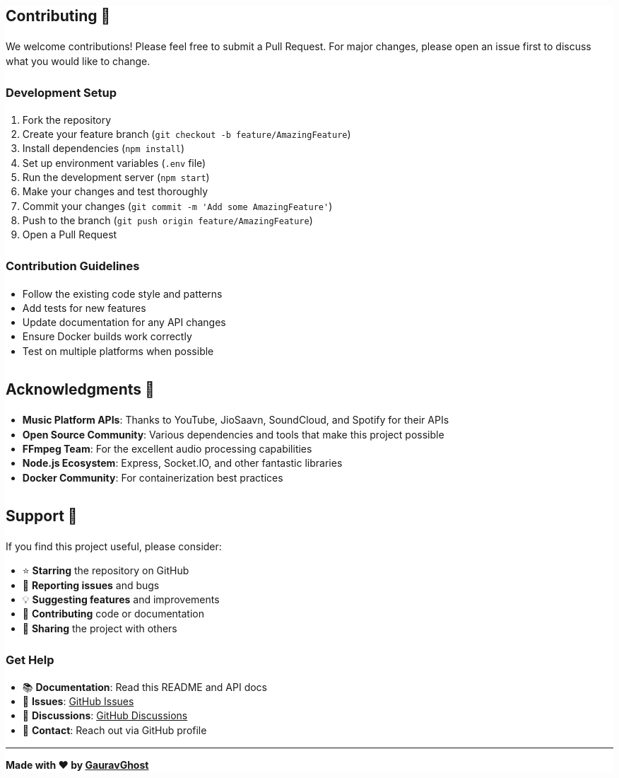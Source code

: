 ## Contributing 🤝

We welcome contributions! Please feel free to submit a Pull Request. For major changes, please open an issue first to discuss what you would like to change.

### Development Setup
1. Fork the repository
2. Create your feature branch (`git checkout -b feature/AmazingFeature`)
3. Install dependencies (`npm install`)
4. Set up environment variables (`.env` file)
5. Run the development server (`npm start`)
6. Make your changes and test thoroughly
7. Commit your changes (`git commit -m 'Add some AmazingFeature'`)
8. Push to the branch (`git push origin feature/AmazingFeature`)
9. Open a Pull Request

### Contribution Guidelines
- Follow the existing code style and patterns
- Add tests for new features
- Update documentation for any API changes
- Ensure Docker builds work correctly
- Test on multiple platforms when possible

## Acknowledgments 🙏

- **Music Platform APIs**: Thanks to YouTube, JioSaavn, SoundCloud, and Spotify for their APIs
- **Open Source Community**: Various dependencies and tools that make this project possible
- **FFmpeg Team**: For the excellent audio processing capabilities
- **Node.js Ecosystem**: Express, Socket.IO, and other fantastic libraries
- **Docker Community**: For containerization best practices

## Support 💪

If you find this project useful, please consider:
- ⭐️ **Starring** the repository on GitHub
- 🐛 **Reporting issues** and bugs
- 💡 **Suggesting features** and improvements
- 🤝 **Contributing** code or documentation
- 📢 **Sharing** the project with others

### Get Help
- 📚 **Documentation**: Read this README and API docs
- 🐛 **Issues**: [GitHub Issues](https://github.com/GauravGhost/MRadio/issues)
- 💬 **Discussions**: [GitHub Discussions](https://github.com/GauravGhost/MRadio/discussions)
- 📧 **Contact**: Reach out via GitHub profile

---

**Made with ❤️ by [GauravGhost](https://github.com/GauravGhost)**
